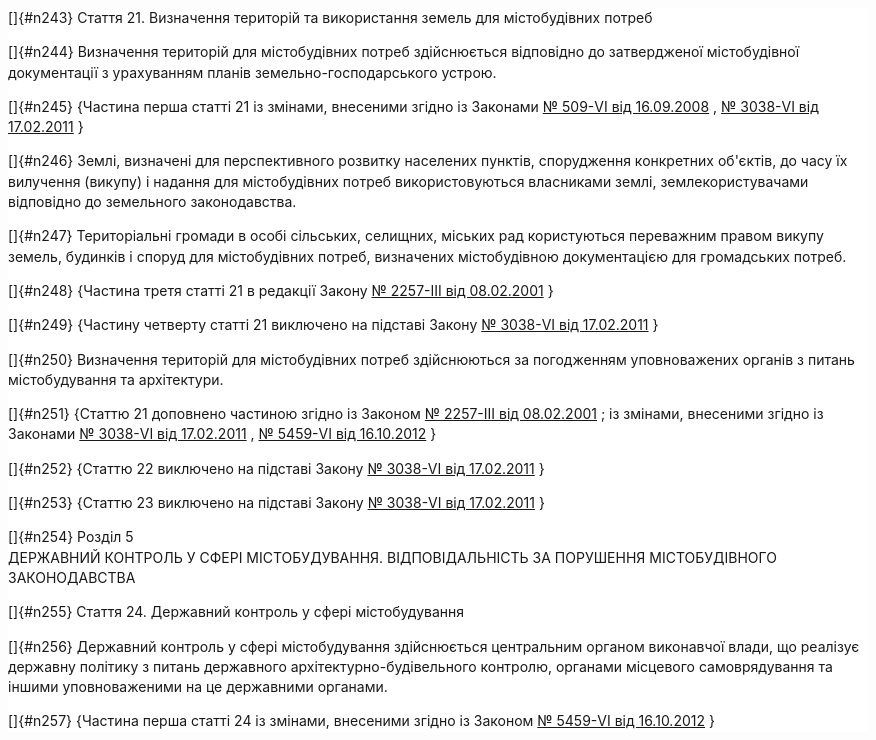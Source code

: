 []{#n243}
Стаття 21. Визначення територій та використання земель для містобудівних потреб

[]{#n244}
Визначення територій для містобудівних потреб здійснюється відповідно до затвердженої містобудівної документації з урахуванням планів земельно-господарського устрою.

[]{#n245}
{Частина перша статті 21 із змінами, внесеними згідно із Законами [№ 509-VI від 16.09.2008](/go/509-17) , [№ 3038-VI від 17.02.2011](/go/3038-17) }

[]{#n246}
Землі, визначені для перспективного розвитку населених пунктів, спорудження конкретних об'єктів, до часу їх вилучення (викупу) і надання для містобудівних потреб використовуються власниками землі, землекористувачами відповідно до земельного законодавства.

[]{#n247}
Територіальні громади в особі сільських, селищних, міських рад користуються переважним правом викупу земель, будинків і споруд для містобудівних потреб, визначених містобудівною документацією для громадських потреб.

[]{#n248}
{Частина третя статті 21 в редакції Закону [№ 2257-III від 08.02.2001](/go/2257-14) }

[]{#n249}
{Частину четверту статті 21 виключено на підставі Закону [№ 3038-VI від 17.02.2011](/go/3038-17) }

[]{#n250}
Визначення територій для містобудівних потреб здійснюються за погодженням уповноважених органів з питань містобудування та архітектури.

[]{#n251}
{Статтю 21 доповнено частиною згідно із Законом [№ 2257-III від 08.02.2001](/go/2257-14) ; із змінами, внесеними згідно із Законами [№ 3038-VI від 17.02.2011](/go/3038-17) , [№ 5459-VI від 16.10.2012](/go/5459-17) }

[]{#n252}
{Статтю 22 виключено на підставі Закону [№ 3038-VI від 17.02.2011](/go/3038-17) }

[]{#n253}
{Статтю 23 виключено на підставі Закону [№ 3038-VI від 17.02.2011](/go/3038-17) }

[]{#n254}
Розділ 5\
ДЕРЖАВНИЙ КОНТРОЛЬ У СФЕРІ МІСТОБУДУВАННЯ. ВІДПОВІДАЛЬНІСТЬ ЗА ПОРУШЕННЯ МІСТОБУДІВНОГО ЗАКОНОДАВСТВА

[]{#n255}
Стаття 24. Державний контроль у сфері містобудування

[]{#n256}
Державний контроль у сфері містобудування здійснюється центральним органом виконавчої влади, що реалізує державну політику з питань державного архітектурно-будівельного контролю, органами місцевого самоврядування та іншими уповноваженими на це державними органами.

[]{#n257}
{Частина перша статті 24 із змінами, внесеними згідно із Законом [№ 5459-VI від 16.10.2012](/go/5459-17) }
